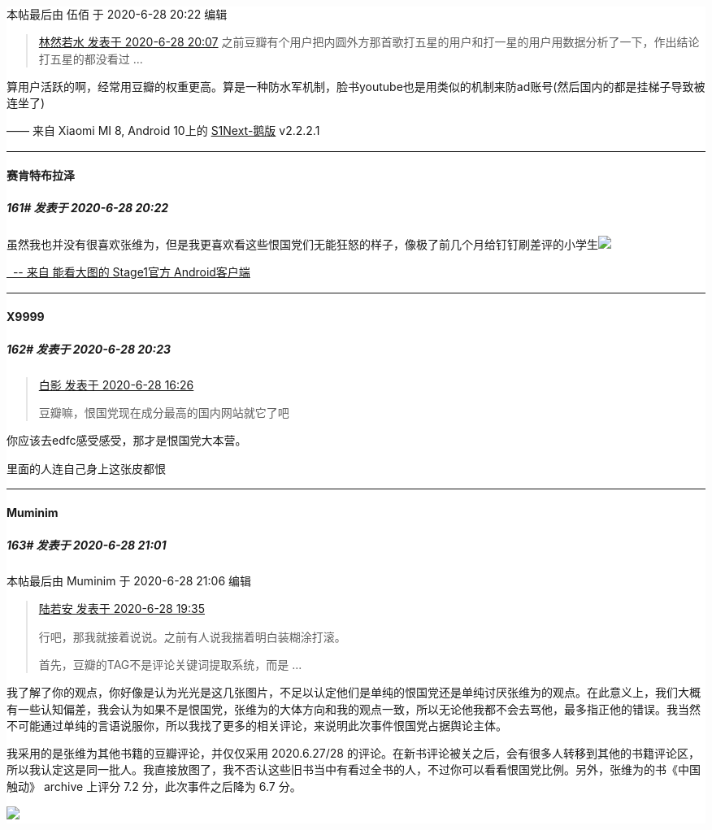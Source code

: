 
 本帖最后由 伍佰 于 2020-6-28 20:22 编辑 
<blockquote><a href="httphttps://bbs.saraba1st.com/2b/forum.php?mod=redirect&amp;goto=findpost&amp;pid=47989057&amp;ptid=1944589" target="_blank">林然若水 发表于 2020-6-28 20:07</a>
之前豆瓣有个用户把内圆外方那首歌打五星的用户和打一星的用户用数据分析了一下，作出结论打五星的都没看过 ...</blockquote>
算用户活跃的啊，经常用豆瓣的权重更高。算是一种防水军机制，脸书youtube也是用类似的机制来防ad账号(然后国内的都是挂梯子导致被连坐了)

—— 来自 Xiaomi MI 8, Android 10上的 [S1Next-鹅版](https://github.com/ykrank/S1-Next/releases) v2.2.2.1


-----

####  赛肯特布拉泽  
##### 161#       发表于 2020-6-28 20:22


虽然我也并没有很喜欢张维为，但是我更喜欢看这些恨国党们无能狂怒的样子，像极了前几个月给钉钉刷差评的小学生<img src="https://static.saraba1st.com/image/smiley/face2017/065.png" referrerpolicy="no-referrer">

[  -- 来自 能看大图的 Stage1官方 Android客户端](https://www.coolapk.com/apk/140634)


-----

####  X9999  
##### 162#       发表于 2020-6-28 20:23


<blockquote><a href="httphttps://bbs.saraba1st.com/2b/forum.php?mod=redirect&amp;goto=findpost&amp;pid=47985928&amp;ptid=1944589" target="_blank">白影 发表于 2020-6-28 16:26</a>

豆瓣嘛，恨国党现在成分最高的国内网站就它了吧</blockquote>
你应该去edfc感受感受，那才是恨国党大本营。

里面的人连自己身上这张皮都恨


-----

####  Muminim  
##### 163#       发表于 2020-6-28 21:01


 本帖最后由 Muminim 于 2020-6-28 21:06 编辑 
<blockquote><a href="httphttps://bbs.saraba1st.com/2b/forum.php?mod=redirect&amp;goto=findpost&amp;pid=47988590&amp;ptid=1944589" target="_blank">陆若安 发表于 2020-6-28 19:35</a>

行吧，那我就接着说说。之前有人说我揣着明白装糊涂打滚。

首先，豆瓣的TAG不是评论关键词提取系统，而是 ...</blockquote>
我了解了你的观点，你好像是认为光光是这几张图片，不足以认定他们是单纯的恨国党还是单纯讨厌张维为的观点。在此意义上，我们大概有一些认知偏差，我会认为如果不是恨国党，张维为的大体方向和我的观点一致，所以无论他我都不会去骂他，最多指正他的错误。我当然不可能通过单纯的言语说服你，所以我找了更多的相关评论，来说明此次事件恨国党占据舆论主体。


我采用的是张维为其他书籍的豆瓣评论，并仅仅采用 2020.6.27/28 的评论。在新书评论被关之后，会有很多人转移到其他的书籍评论区，所以我认定这是同一批人。我直接放图了，我不否认这些旧书当中有看过全书的人，不过你可以看看恨国党比例。另外，张维为的书《中国触动》 archive 上评分 7.2 分，此次事件之后降为 6.7 分。


<img src="https://img.saraba1st.com/forum/202006/28/210107g87w4mkbaf7mtou8.png" referrerpolicy="no-referrer">
